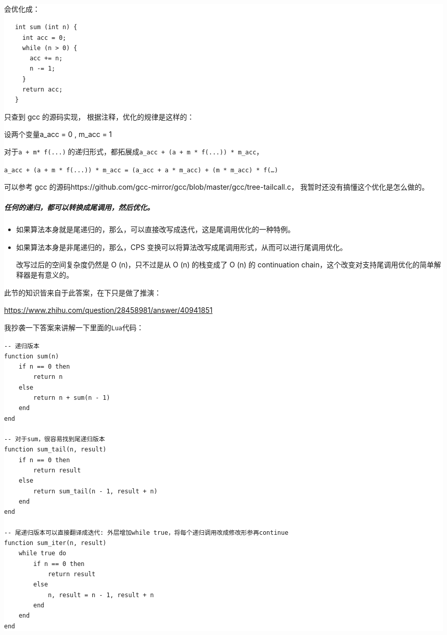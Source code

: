 会优化成：

```
   int sum (int n) {
     int acc = 0;
     while (n > 0) {
       acc += n;
       n -= 1;         
     }
     return acc;
   }
```



只查到 gcc 的源码实现， 根据注释，优化的规律是这样的：

设两个变量a_acc = 0 , m_acc = 1

对于`a + m* f(...)` 的递归形式，都拓展成`a_acc + (a + m * f(...)) * m_acc`，

`a_acc + (a + m * f(...)) * m_acc = (a_acc + a * m_acc) + (m * m_acc) * f(…)`

可以参考 gcc 的源码https://github.com/gcc-mirror/gcc/blob/master/gcc/tree-tailcall.c， 我暂时还没有搞懂这个优化是怎么做的。



##### 任何的递归，都可以转换成尾调用，然后优化。

* 如果算法本身就是尾递归的，那么，可以直接改写成迭代，这是尾调用优化的一种特例。

* 如果算法本身是非尾递归的，那么，CPS 变换可以将算法改写成尾调用形式，从而可以进行尾调用优化。

  改写过后的空间复杂度仍然是 O (n)，只不过是从 O (n) 的栈变成了 O (n) 的 continuation chain，这个改变对支持尾调用优化的简单解释器是有意义的。



此节的知识皆来自于此答案，在下只是做了推演：

https://www.zhihu.com/question/28458981/answer/40941851

 我抄袭一下答案来讲解一下里面的`Lua`代码：

```
-- 递归版本
function sum(n)
    if n == 0 then
        return n
    else
        return n + sum(n - 1)
    end
end

-- 对于sum，很容易找到尾递归版本
function sum_tail(n, result)
    if n == 0 then
        return result
    else
        return sum_tail(n - 1, result + n)
    end
end

-- 尾递归版本可以直接翻译成迭代: 外层增加while true，将每个递归调用改成修改形参再continue
function sum_iter(n, result)
    while true do
        if n == 0 then
            return result
        else
            n, result = n - 1, result + n
        end
    end
end

```
